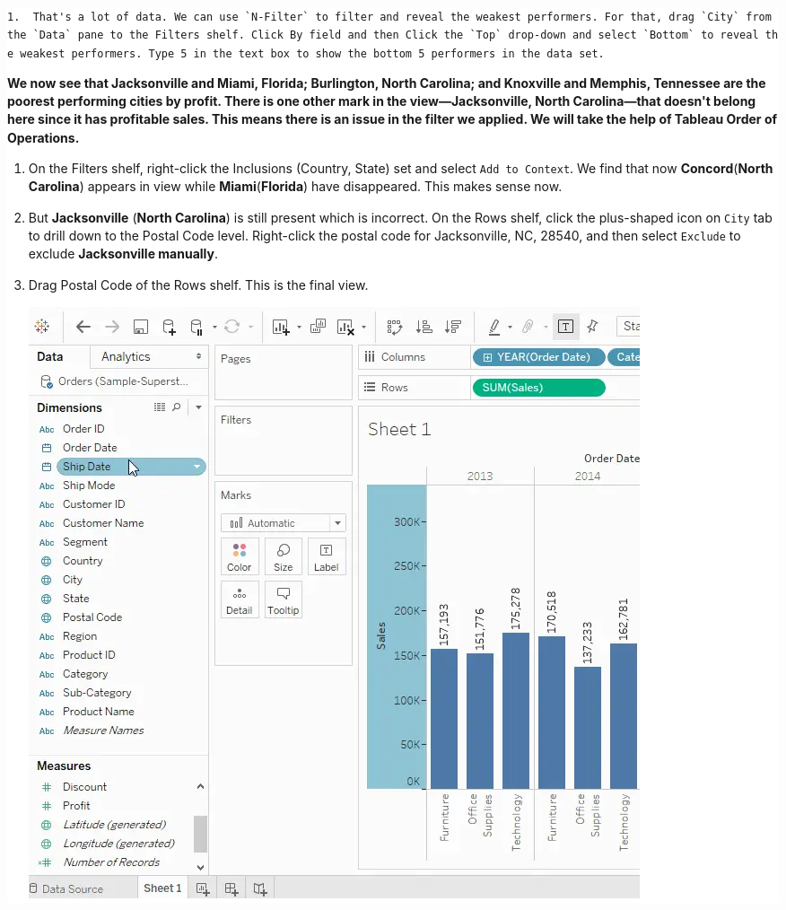     1.  That's a lot of data. We can use `N-Filter` to filter and reveal the weakest performers. For that, drag `City` from the `Data` pane to the Filters shelf. Click By field and then Click the `Top` drop-down and select `Bottom` to reveal the weakest performers. Type 5 in the text box to show the bottom 5 performers in the data set.

**We now see that Jacksonville and Miami, Florida; Burlington, North Carolina; and Knoxville and Memphis, Tennessee are the poorest performing cities by profit. There is one other mark in the view—Jacksonville, North Carolina—that doesn't belong here since it has profitable sales. This means there is an issue in the filter we applied. We will take the help of Tableau Order of Operations.**

1.  On the Filters shelf, right-click the Inclusions (Country, State) set and select `Add to Context`. We find that now **Concord**(**North Carolina**) appears in view while **Miami**(**Florida**) have disappeared. This makes sense now.

2.  But **Jacksonville** (**North Carolina**) is still present which is incorrect. On the Rows shelf, click the plus-shaped icon on `City` tab to drill down to the Postal Code level. Right-click the postal code for Jacksonville, NC, 28540, and then select `Exclude` to exclude **Jacksonville manually**.

3.  Drag Postal Code of the Rows shelf. This is the final view.  

    ![](assets/19_bym369.webp)

